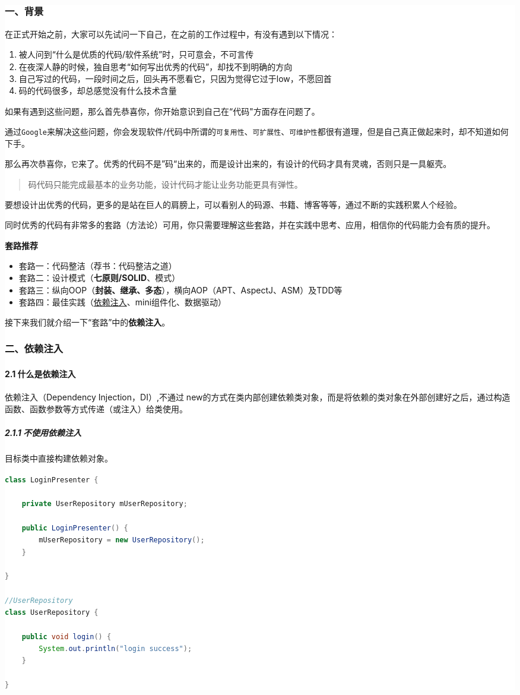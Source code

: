 ### 一、背景

在正式开始之前，大家可以先试问一下自己，在之前的工作过程中，有没有遇到以下情况：

1. 被人问到“什么是优质的代码/软件系统”时，只可意会，不可言传
2. 在夜深人静的时候，独自思考“如何写出优秀的代码”，却找不到明确的方向
3. 自己写过的代码，一段时间之后，回头再不愿看它，只因为觉得它过于low，不愿回首
4. 码的代码很多，却总感觉没有什么技术含量



如果有遇到这些问题，那么首先恭喜你，你开始意识到自己在“代码"方面存在问题了。

通过`Google`来解决这些问题，你会发现软件/代码中所谓的`可复用性`、`可扩展性`、`可维护性`都很有道理，但是自己真正做起来时，却不知道如何下手。

那么再次恭喜你，`它`来了。优秀的代码不是”码“出来的，而是设计出来的，有设计的代码才具有灵魂，否则只是一具躯壳。

> 码代码只能完成最基本的业务功能，设计代码才能让业务功能更具有弹性。

要想设计出优秀的代码，更多的是站在巨人的肩膀上，可以看别人的码源、书籍、博客等等，通过不断的实践积累人个经验。

同时优秀的代码有非常多的套路（方法论）可用，你只需要理解这些套路，并在实践中思考、应用，相信你的代码能力会有质的提升。



**套路推荐**

* 套路一：代码整洁（荐书：代码整洁之道）
* 套路二：设计模式（**七原则/SOLID**、模式）
* 套路三：纵向OOP（**封装、继承、多态**），横向AOP（APT、AspectJ、ASM）及TDD等
* 套路四：最佳实践（[依赖注入](https://developer.android.com/training/dependency-injection?hl=zh-cn)、mini组件化、数据驱动）



接下来我们就介绍一下“套路”中的**依赖注入**。



### 二、依赖注入

#### 2.1 什么是依赖注入

依赖注入（Dependency Injection，DI）,不通过 new的方式在类内部创建依赖类对象，而是将依赖的类对象在外部创建好之后，通过构造函数、函数参数等方式传递（或注入）给类使用。

##### 2.1.1 不使用依赖注入

目标类中直接构建依赖对象。

```java
class LoginPresenter {

    private UserRepository mUserRepository;

    public LoginPresenter() {
        mUserRepository = new UserRepository();
    }
    
}

//UserRepository
class UserRepository {

    public void login() {
        System.out.println("login success");
    }

}
```
